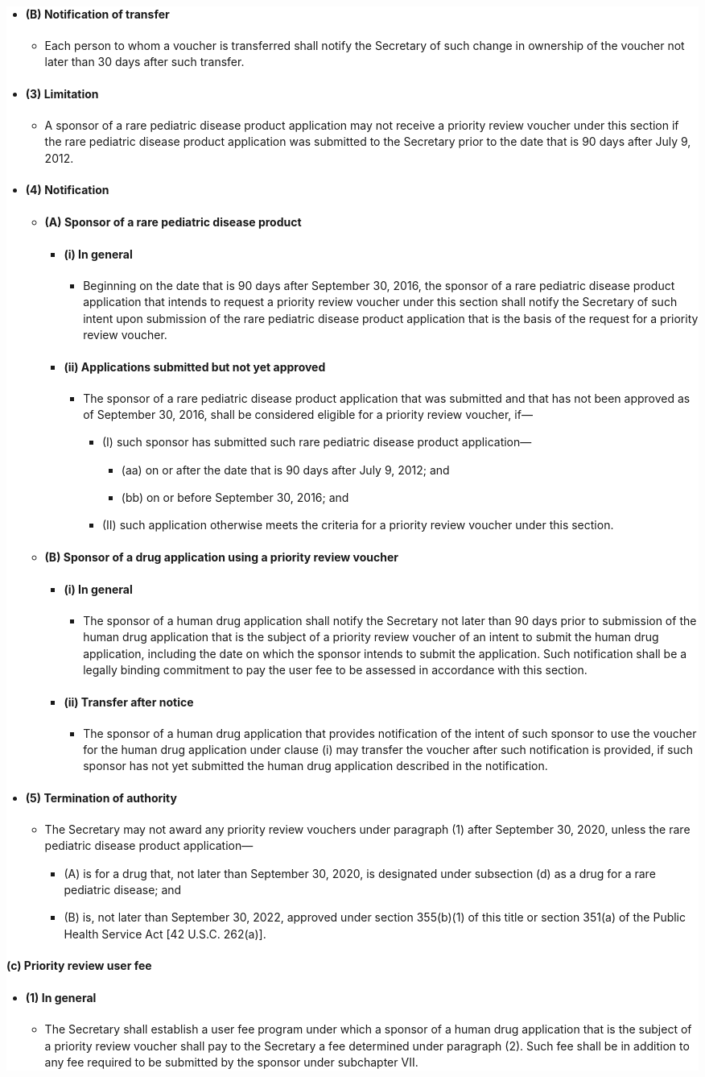   * #### (B) Notification of transfer
    * Each person to whom a voucher is transferred shall notify the Secretary of such change in ownership of the voucher not later than 30 days after such transfer.

* #### (3) Limitation
  * A sponsor of a rare pediatric disease product application may not receive a priority review voucher under this section if the rare pediatric disease product application was submitted to the Secretary prior to the date that is 90 days after July 9, 2012.

* #### (4) Notification
  * #### (A) Sponsor of a rare pediatric disease product
    * #### (i) In general
      * Beginning on the date that is 90 days after September 30, 2016, the sponsor of a rare pediatric disease product application that intends to request a priority review voucher under this section shall notify the Secretary of such intent upon submission of the rare pediatric disease product application that is the basis of the request for a priority review voucher.

    * #### (ii) Applications submitted but not yet approved
      * The sponsor of a rare pediatric disease product application that was submitted and that has not been approved as of September 30, 2016, shall be considered eligible for a priority review voucher, if—

        * (I) such sponsor has submitted such rare pediatric disease product application—

          * (aa) on or after the date that is 90 days after July 9, 2012; and

          * (bb) on or before September 30, 2016; and


        * (II) such application otherwise meets the criteria for a priority review voucher under this section.

  * #### (B) Sponsor of a drug application using a priority review voucher
    * #### (i) In general
      * The sponsor of a human drug application shall notify the Secretary not later than 90 days prior to submission of the human drug application that is the subject of a priority review voucher of an intent to submit the human drug application, including the date on which the sponsor intends to submit the application. Such notification shall be a legally binding commitment to pay the user fee to be assessed in accordance with this section.

    * #### (ii) Transfer after notice
      * The sponsor of a human drug application that provides notification of the intent of such sponsor to use the voucher for the human drug application under clause (i) may transfer the voucher after such notification is provided, if such sponsor has not yet submitted the human drug application described in the notification.

* #### (5) Termination of authority
  * The Secretary may not award any priority review vouchers under paragraph (1) after September 30, 2020, unless the rare pediatric disease product application—

    * (A) is for a drug that, not later than September 30, 2020, is designated under subsection (d) as a drug for a rare pediatric disease; and

    * (B) is, not later than September 30, 2022, approved under section 355(b)(1) of this title or section 351(a) of the Public Health Service Act [42 U.S.C. 262(a)].

#### (c) Priority review user fee
* #### (1) In general
  * The Secretary shall establish a user fee program under which a sponsor of a human drug application that is the subject of a priority review voucher shall pay to the Secretary a fee determined under paragraph (2). Such fee shall be in addition to any fee required to be submitted by the sponsor under subchapter VII.
